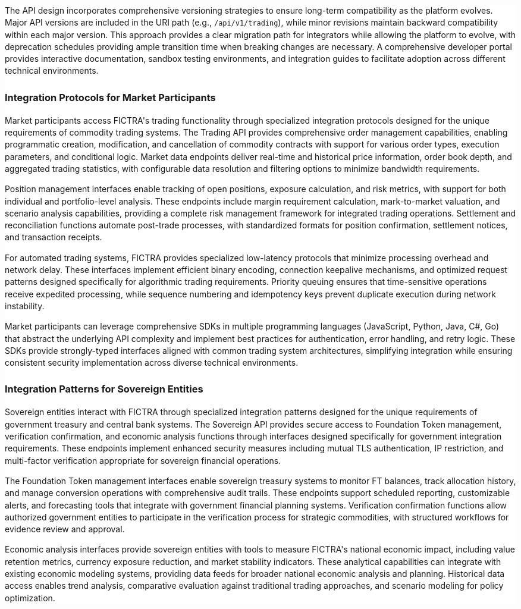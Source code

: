 The API design incorporates comprehensive versioning strategies to ensure long-term compatibility as the platform evolves. Major API versions are included in the URI path (e.g., `/api/v1/trading`), while minor revisions maintain backward compatibility within each major version. This approach provides a clear migration path for integrators while allowing the platform to evolve, with deprecation schedules providing ample transition time when breaking changes are necessary. A comprehensive developer portal provides interactive documentation, sandbox testing environments, and integration guides to facilitate adoption across different technical environments.

### Integration Protocols for Market Participants

Market participants access FICTRA's trading functionality through specialized integration protocols designed for the unique requirements of commodity trading systems. The Trading API provides comprehensive order management capabilities, enabling programmatic creation, modification, and cancellation of commodity contracts with support for various order types, execution parameters, and conditional logic. Market data endpoints deliver real-time and historical price information, order book depth, and aggregated trading statistics, with configurable data resolution and filtering options to minimize bandwidth requirements.

Position management interfaces enable tracking of open positions, exposure calculation, and risk metrics, with support for both individual and portfolio-level analysis. These endpoints include margin requirement calculation, mark-to-market valuation, and scenario analysis capabilities, providing a complete risk management framework for integrated trading operations. Settlement and reconciliation functions automate post-trade processes, with standardized formats for position confirmation, settlement notices, and transaction receipts.

For automated trading systems, FICTRA provides specialized low-latency protocols that minimize processing overhead and network delay. These interfaces implement efficient binary encoding, connection keepalive mechanisms, and optimized request patterns designed specifically for algorithmic trading requirements. Priority queuing ensures that time-sensitive operations receive expedited processing, while sequence numbering and idempotency keys prevent duplicate execution during network instability.

Market participants can leverage comprehensive SDKs in multiple programming languages (JavaScript, Python, Java, C#, Go) that abstract the underlying API complexity and implement best practices for authentication, error handling, and retry logic. These SDKs provide strongly-typed interfaces aligned with common trading system architectures, simplifying integration while ensuring consistent security implementation across diverse technical environments.

### Integration Patterns for Sovereign Entities

Sovereign entities interact with FICTRA through specialized integration patterns designed for the unique requirements of government treasury and central bank systems. The Sovereign API provides secure access to Foundation Token management, verification confirmation, and economic analysis functions through interfaces designed specifically for government integration requirements. These endpoints implement enhanced security measures including mutual TLS authentication, IP restriction, and multi-factor verification appropriate for sovereign financial operations.

The Foundation Token management interfaces enable sovereign treasury systems to monitor FT balances, track allocation history, and manage conversion operations with comprehensive audit trails. These endpoints support scheduled reporting, customizable alerts, and forecasting tools that integrate with government financial planning systems. Verification confirmation functions allow authorized government entities to participate in the verification process for strategic commodities, with structured workflows for evidence review and approval.

Economic analysis interfaces provide sovereign entities with tools to measure FICTRA's national economic impact, including value retention metrics, currency exposure reduction, and market stability indicators. These analytical capabilities can integrate with existing economic modeling systems, providing data feeds for broader national economic analysis and planning. Historical data access enables trend analysis, comparative evaluation against traditional trading approaches, and scenario modeling for policy optimization.
